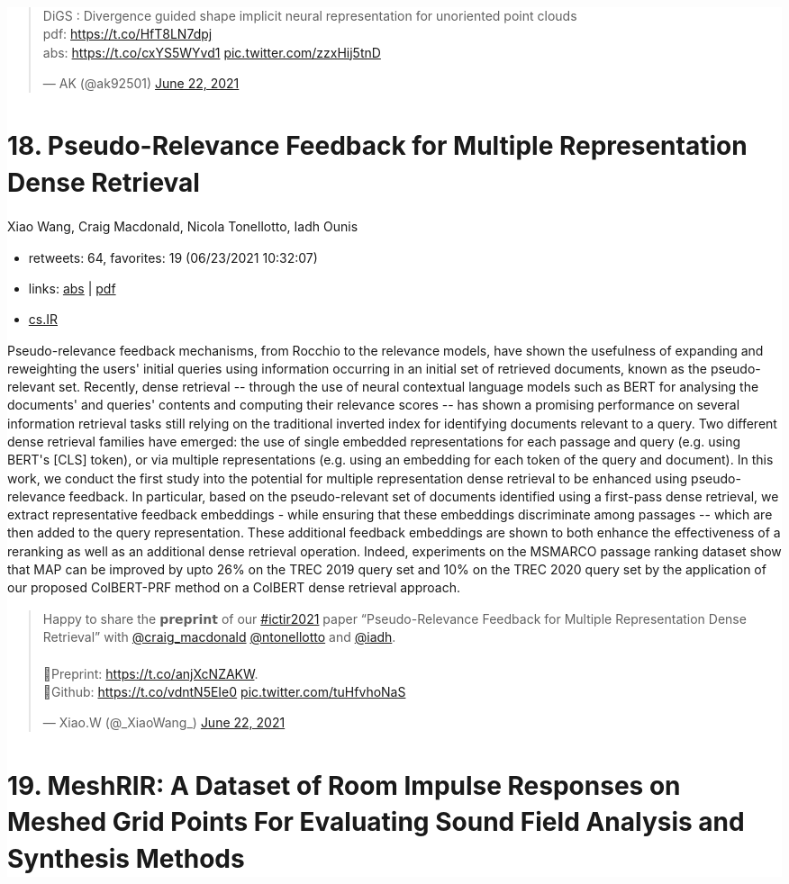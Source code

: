 <blockquote class="twitter-tweet"><p lang="en" dir="ltr">DiGS : Divergence guided shape implicit neural representation for unoriented point clouds<br>pdf: <a href="https://t.co/HfT8LN7dpj">https://t.co/HfT8LN7dpj</a><br>abs: <a href="https://t.co/cxYS5WYvd1">https://t.co/cxYS5WYvd1</a> <a href="https://t.co/zzxHij5tnD">pic.twitter.com/zzxHij5tnD</a></p>&mdash; AK (@ak92501) <a href="https://twitter.com/ak92501/status/1407180133639802881?ref_src=twsrc%5Etfw">June 22, 2021</a></blockquote>
<script async src="https://platform.twitter.com/widgets.js" charset="utf-8"></script>




# 18. Pseudo-Relevance Feedback for Multiple Representation Dense Retrieval

Xiao Wang, Craig Macdonald, Nicola Tonellotto, Iadh Ounis

- retweets: 64, favorites: 19 (06/23/2021 10:32:07)

- links: [abs](https://arxiv.org/abs/2106.11251) | [pdf](https://arxiv.org/pdf/2106.11251)
- [cs.IR](https://arxiv.org/list/cs.IR/recent)

Pseudo-relevance feedback mechanisms, from Rocchio to the relevance models, have shown the usefulness of expanding and reweighting the users' initial queries using information occurring in an initial set of retrieved documents, known as the pseudo-relevant set. Recently, dense retrieval -- through the use of neural contextual language models such as BERT for analysing the documents' and queries' contents and computing their relevance scores -- has shown a promising performance on several information retrieval tasks still relying on the traditional inverted index for identifying documents relevant to a query. Two different dense retrieval families have emerged: the use of single embedded representations for each passage and query (e.g. using BERT's [CLS] token), or via multiple representations (e.g. using an embedding for each token of the query and document). In this work, we conduct the first study into the potential for multiple representation dense retrieval to be enhanced using pseudo-relevance feedback. In particular, based on the pseudo-relevant set of documents identified using a first-pass dense retrieval, we extract representative feedback embeddings - while ensuring that these embeddings discriminate among passages -- which are then added to the query representation. These additional feedback embeddings are shown to both enhance the effectiveness of a reranking as well as an additional dense retrieval operation. Indeed, experiments on the MSMARCO passage ranking dataset show that MAP can be improved by upto 26% on the TREC 2019 query set and 10% on the TREC 2020 query set by the application of our proposed ColBERT-PRF method on a ColBERT dense retrieval approach.

<blockquote class="twitter-tweet"><p lang="en" dir="ltr">Happy to share the 𝗽𝗿𝗲𝗽𝗿𝗶𝗻𝘁 of our <a href="https://twitter.com/hashtag/ictir2021?src=hash&amp;ref_src=twsrc%5Etfw">#ictir2021</a> paper “Pseudo-Relevance Feedback for Multiple Representation Dense Retrieval” with <a href="https://twitter.com/craig_macdonald?ref_src=twsrc%5Etfw">@craig_macdonald</a> <a href="https://twitter.com/ntonellotto?ref_src=twsrc%5Etfw">@ntonellotto</a> and <a href="https://twitter.com/iadh?ref_src=twsrc%5Etfw">@iadh</a>.<br><br>📰Preprint: <a href="https://t.co/anjXcNZAKW">https://t.co/anjXcNZAKW</a>. <br>🔗Github: <a href="https://t.co/vdntN5EIe0">https://t.co/vdntN5EIe0</a> <a href="https://t.co/tuHfvhoNaS">pic.twitter.com/tuHfvhoNaS</a></p>&mdash; Xiao.W (@_XiaoWang_) <a href="https://twitter.com/_XiaoWang_/status/1407357979565957126?ref_src=twsrc%5Etfw">June 22, 2021</a></blockquote>
<script async src="https://platform.twitter.com/widgets.js" charset="utf-8"></script>




# 19. MeshRIR: A Dataset of Room Impulse Responses on Meshed Grid Points For  Evaluating Sound Field Analysis and Synthesis Methods
